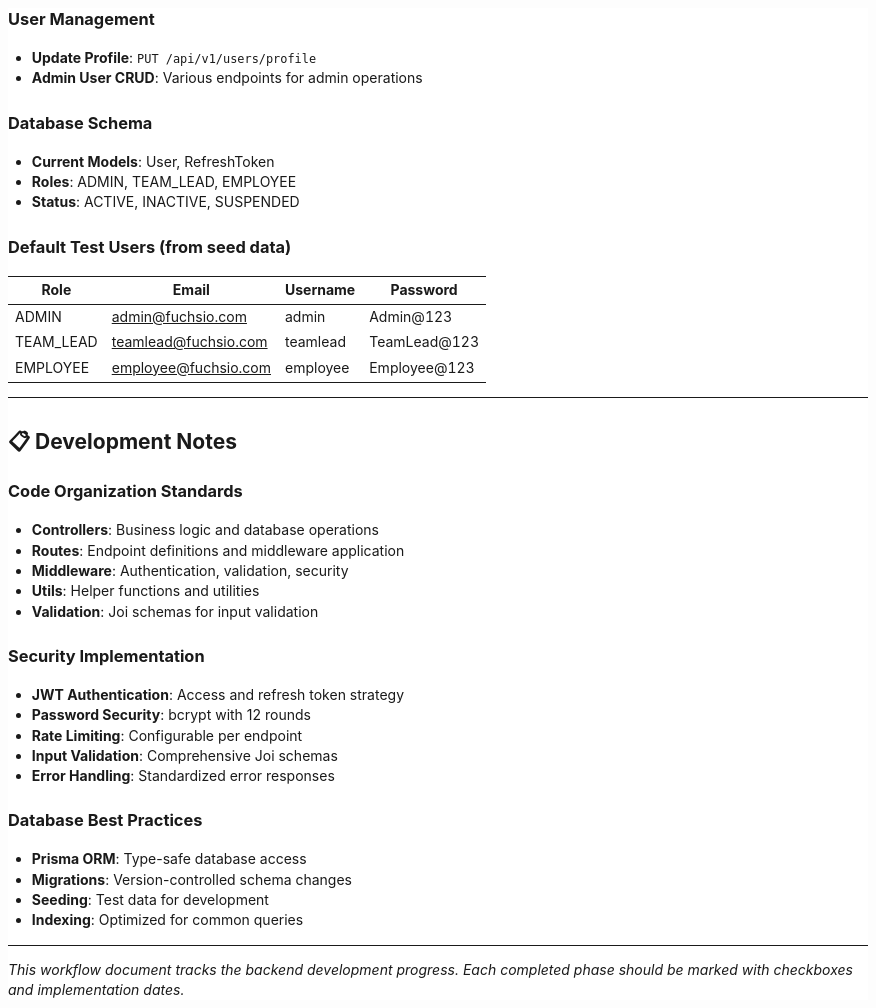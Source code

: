 ### **User Management**

- **Update Profile**: `PUT /api/v1/users/profile`
- **Admin User CRUD**: Various endpoints for admin operations

### **Database Schema**

- **Current Models**: User, RefreshToken
- **Roles**: ADMIN, TEAM_LEAD, EMPLOYEE
- **Status**: ACTIVE, INACTIVE, SUSPENDED

### **Default Test Users** (from seed data)

| Role      | Email                | Username | Password     |
| --------- | -------------------- | -------- | ------------ |
| ADMIN     | admin@fuchsio.com    | admin    | Admin@123    |
| TEAM_LEAD | teamlead@fuchsio.com | teamlead | TeamLead@123 |
| EMPLOYEE  | employee@fuchsio.com | employee | Employee@123 |

---

## 📋 Development Notes

### **Code Organization Standards**

- **Controllers**: Business logic and database operations
- **Routes**: Endpoint definitions and middleware application
- **Middleware**: Authentication, validation, security
- **Utils**: Helper functions and utilities
- **Validation**: Joi schemas for input validation

### **Security Implementation**

- **JWT Authentication**: Access and refresh token strategy
- **Password Security**: bcrypt with 12 rounds
- **Rate Limiting**: Configurable per endpoint
- **Input Validation**: Comprehensive Joi schemas
- **Error Handling**: Standardized error responses

### **Database Best Practices**

- **Prisma ORM**: Type-safe database access
- **Migrations**: Version-controlled schema changes
- **Seeding**: Test data for development
- **Indexing**: Optimized for common queries

---

_This workflow document tracks the backend development progress. Each completed phase should be marked with checkboxes and implementation dates._

